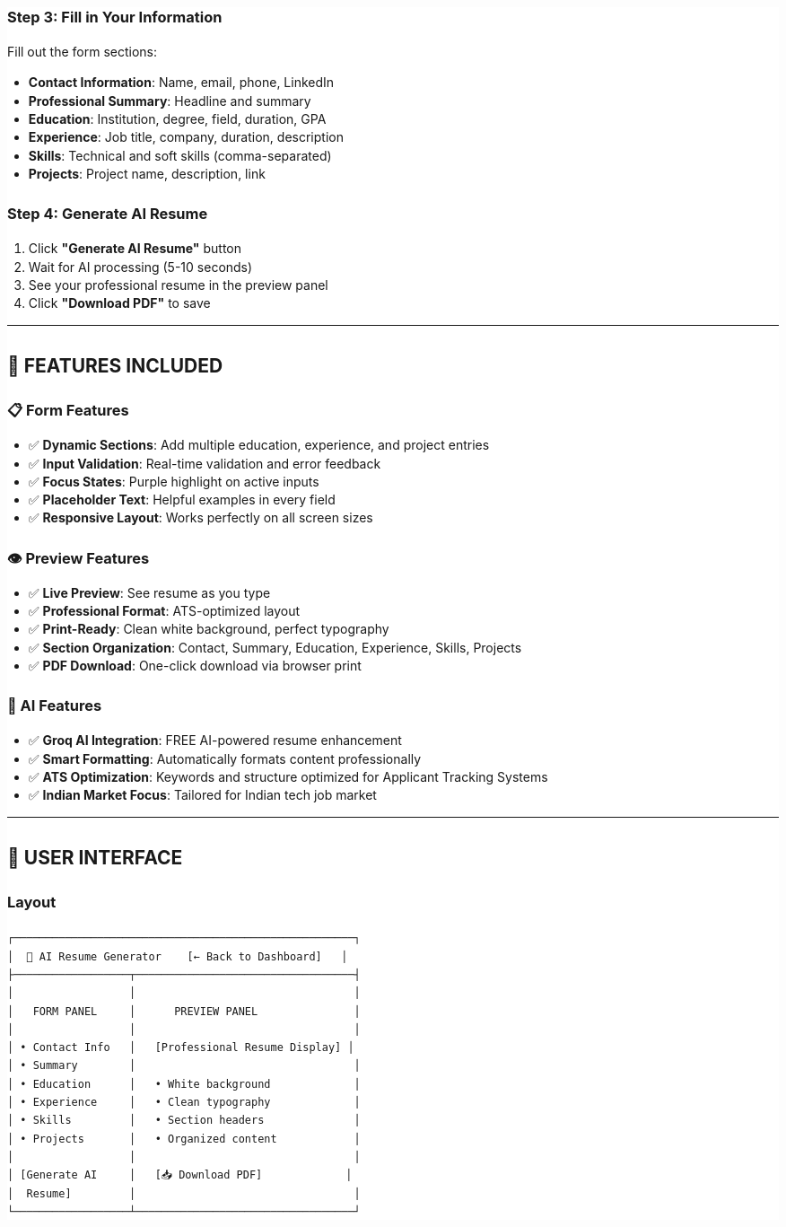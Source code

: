 ### **Step 3: Fill in Your Information**
Fill out the form sections:
- **Contact Information**: Name, email, phone, LinkedIn
- **Professional Summary**: Headline and summary
- **Education**: Institution, degree, field, duration, GPA
- **Experience**: Job title, company, duration, description
- **Skills**: Technical and soft skills (comma-separated)
- **Projects**: Project name, description, link

### **Step 4: Generate AI Resume**
1. Click **"Generate AI Resume"** button
2. Wait for AI processing (5-10 seconds)
3. See your professional resume in the preview panel
4. Click **"Download PDF"** to save

---

## 🎨 **FEATURES INCLUDED**

### **📋 Form Features**
- ✅ **Dynamic Sections**: Add multiple education, experience, and project entries
- ✅ **Input Validation**: Real-time validation and error feedback
- ✅ **Focus States**: Purple highlight on active inputs
- ✅ **Placeholder Text**: Helpful examples in every field
- ✅ **Responsive Layout**: Works perfectly on all screen sizes

### **👁️ Preview Features**
- ✅ **Live Preview**: See resume as you type
- ✅ **Professional Format**: ATS-optimized layout
- ✅ **Print-Ready**: Clean white background, perfect typography
- ✅ **Section Organization**: Contact, Summary, Education, Experience, Skills, Projects
- ✅ **PDF Download**: One-click download via browser print

### **🤖 AI Features**
- ✅ **Groq AI Integration**: FREE AI-powered resume enhancement
- ✅ **Smart Formatting**: Automatically formats content professionally
- ✅ **ATS Optimization**: Keywords and structure optimized for Applicant Tracking Systems
- ✅ **Indian Market Focus**: Tailored for Indian tech job market

---

## 📱 **USER INTERFACE**

### **Layout**
```
┌─────────────────────────────────────────────────────┐
│  🤖 AI Resume Generator    [← Back to Dashboard]   │
├──────────────────┬──────────────────────────────────┤
│                  │                                  │
│   FORM PANEL     │      PREVIEW PANEL               │
│                  │                                  │
│ • Contact Info   │   [Professional Resume Display] │
│ • Summary        │                                  │
│ • Education      │   • White background             │
│ • Experience     │   • Clean typography             │
│ • Skills         │   • Section headers              │
│ • Projects       │   • Organized content            │
│                  │                                  │
│ [Generate AI     │   [📥 Download PDF]             │
│  Resume]         │                                  │
└──────────────────┴──────────────────────────────────┘
```
